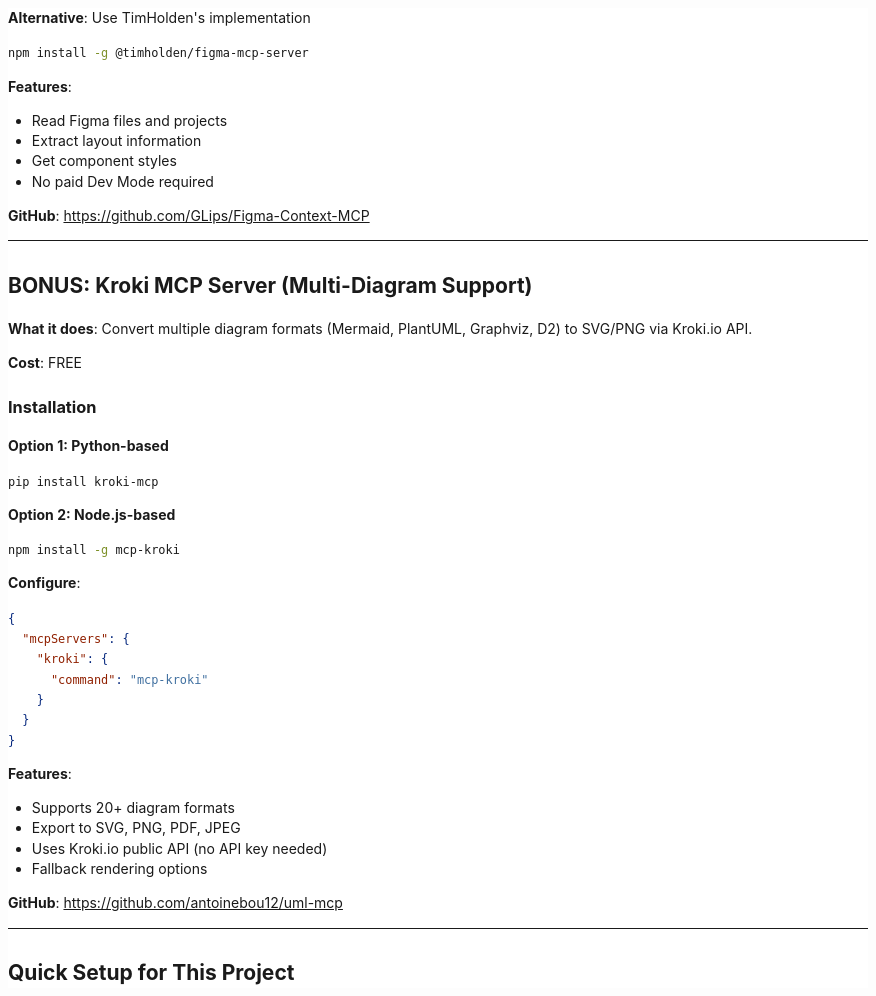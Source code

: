 **Alternative**: Use TimHolden's implementation
```bash
npm install -g @timholden/figma-mcp-server
```

**Features**:
- Read Figma files and projects
- Extract layout information
- Get component styles
- No paid Dev Mode required

**GitHub**: https://github.com/GLips/Figma-Context-MCP

---

## BONUS: Kroki MCP Server (Multi-Diagram Support)

**What it does**: Convert multiple diagram formats (Mermaid, PlantUML, Graphviz, D2) to SVG/PNG via Kroki.io API.

**Cost**: FREE

### Installation

**Option 1: Python-based**
```bash
pip install kroki-mcp
```

**Option 2: Node.js-based**
```bash
npm install -g mcp-kroki
```

**Configure**:
```json
{
  "mcpServers": {
    "kroki": {
      "command": "mcp-kroki"
    }
  }
}
```

**Features**:
- Supports 20+ diagram formats
- Export to SVG, PNG, PDF, JPEG
- Uses Kroki.io public API (no API key needed)
- Fallback rendering options

**GitHub**: https://github.com/antoinebou12/uml-mcp

---

## Quick Setup for This Project
